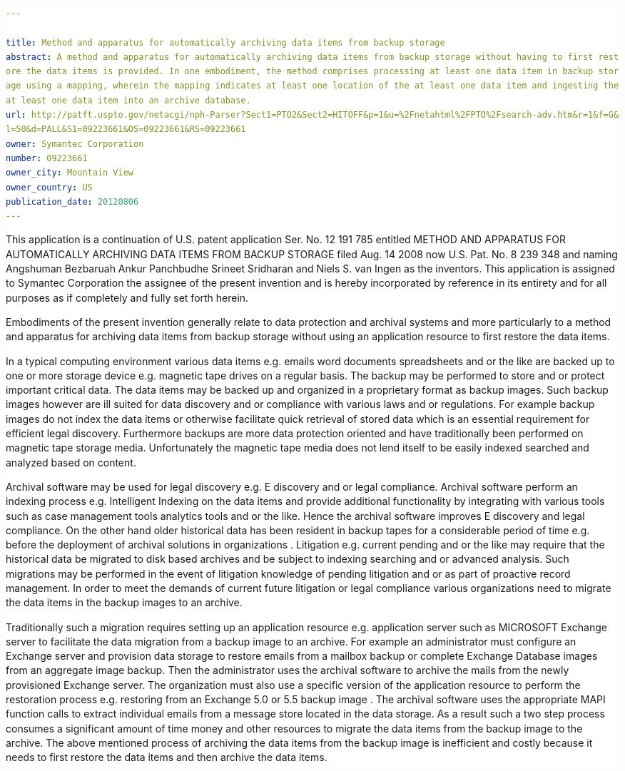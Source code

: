 ```yaml
---

title: Method and apparatus for automatically archiving data items from backup storage
abstract: A method and apparatus for automatically archiving data items from backup storage without having to first restore the data items is provided. In one embodiment, the method comprises processing at least one data item in backup storage using a mapping, wherein the mapping indicates at least one location of the at least one data item and ingesting the at least one data item into an archive database.
url: http://patft.uspto.gov/netacgi/nph-Parser?Sect1=PTO2&Sect2=HITOFF&p=1&u=%2Fnetahtml%2FPTO%2Fsearch-adv.htm&r=1&f=G&l=50&d=PALL&S1=09223661&OS=09223661&RS=09223661
owner: Symantec Corporation
number: 09223661
owner_city: Mountain View
owner_country: US
publication_date: 20120806
---
```

This application is a continuation of U.S. patent application Ser. No. 12 191 785 entitled METHOD AND APPARATUS FOR AUTOMATICALLY ARCHIVING DATA ITEMS FROM BACKUP STORAGE filed Aug. 14 2008 now U.S. Pat. No. 8 239 348 and naming Angshuman Bezbaruah Ankur Panchbudhe Srineet Sridharan and Niels S. van Ingen as the inventors. This application is assigned to Symantec Corporation the assignee of the present invention and is hereby incorporated by reference in its entirety and for all purposes as if completely and fully set forth herein.

Embodiments of the present invention generally relate to data protection and archival systems and more particularly to a method and apparatus for archiving data items from backup storage without using an application resource to first restore the data items.

In a typical computing environment various data items e.g. emails word documents spreadsheets and or the like are backed up to one or more storage device e.g. magnetic tape drives on a regular basis. The backup may be performed to store and or protect important critical data. The data items may be backed up and organized in a proprietary format as backup images. Such backup images however are ill suited for data discovery and or compliance with various laws and or regulations. For example backup images do not index the data items or otherwise facilitate quick retrieval of stored data which is an essential requirement for efficient legal discovery. Furthermore backups are more data protection oriented and have traditionally been performed on magnetic tape storage media. Unfortunately the magnetic tape media does not lend itself to be easily indexed searched and analyzed based on content.

Archival software may be used for legal discovery e.g. E discovery and or legal compliance. Archival software perform an indexing process e.g. Intelligent Indexing on the data items and provide additional functionality by integrating with various tools such as case management tools analytics tools and or the like. Hence the archival software improves E discovery and legal compliance. On the other hand older historical data has been resident in backup tapes for a considerable period of time e.g. before the deployment of archival solutions in organizations . Litigation e.g. current pending and or the like may require that the historical data be migrated to disk based archives and be subject to indexing searching and or advanced analysis. Such migrations may be performed in the event of litigation knowledge of pending litigation and or as part of proactive record management. In order to meet the demands of current future litigation or legal compliance various organizations need to migrate the data items in the backup images to an archive.

Traditionally such a migration requires setting up an application resource e.g. application server such as MICROSOFT Exchange server to facilitate the data migration from a backup image to an archive. For example an administrator must configure an Exchange server and provision data storage to restore emails from a mailbox backup or complete Exchange Database images from an aggregate image backup. Then the administrator uses the archival software to archive the mails from the newly provisioned Exchange server. The organization must also use a specific version of the application resource to perform the restoration process e.g. restoring from an Exchange 5.0 or 5.5 backup image . The archival software uses the appropriate MAPI function calls to extract individual emails from a message store located in the data storage. As a result such a two step process consumes a significant amount of time money and other resources to migrate the data items from the backup image to the archive. The above mentioned process of archiving the data items from the backup image is inefficient and costly because it needs to first restore the data items and then archive the data items.
